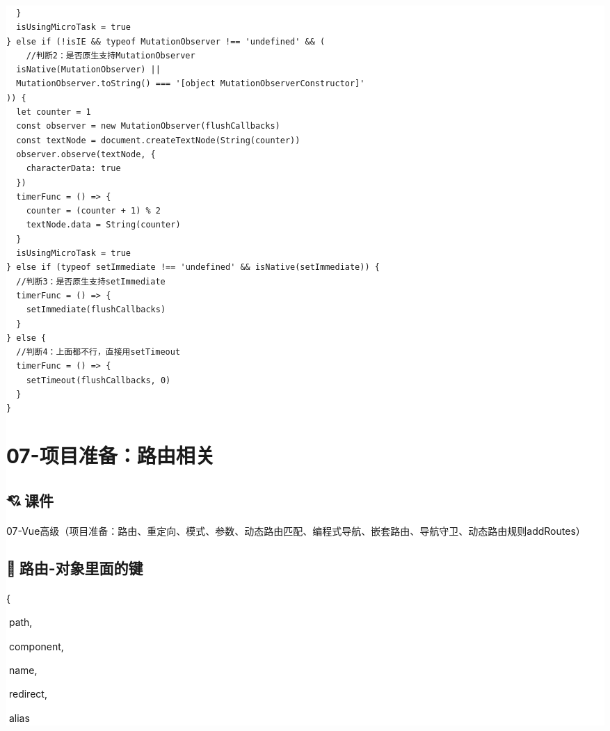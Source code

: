 ```
  }
  isUsingMicroTask = true
} else if (!isIE && typeof MutationObserver !== 'undefined' && (
	//判断2：是否原生支持MutationObserver
  isNative(MutationObserver) ||
  MutationObserver.toString() === '[object MutationObserverConstructor]'
)) {
  let counter = 1
  const observer = new MutationObserver(flushCallbacks)
  const textNode = document.createTextNode(String(counter))
  observer.observe(textNode, {
    characterData: true
  })
  timerFunc = () => {
    counter = (counter + 1) % 2
    textNode.data = String(counter)
  }
  isUsingMicroTask = true
} else if (typeof setImmediate !== 'undefined' && isNative(setImmediate)) {
  //判断3：是否原生支持setImmediate
  timerFunc = () => {
    setImmediate(flushCallbacks)
  }
} else {
  //判断4：上面都不行，直接用setTimeout
  timerFunc = () => {
    setTimeout(flushCallbacks, 0)
  }
}

```

# 07-项目准备：路由相关

## 💘 课件

07-Vue高级（项目准备：路由、重定向、模式、参数、动态路由匹配、编程式导航、嵌套路由、导航守卫、动态路由规则addRoutes）

## 🌛 路由-对象里面的键

{

​ path,

​ component,

​ name,

​ redirect,

​ alias
